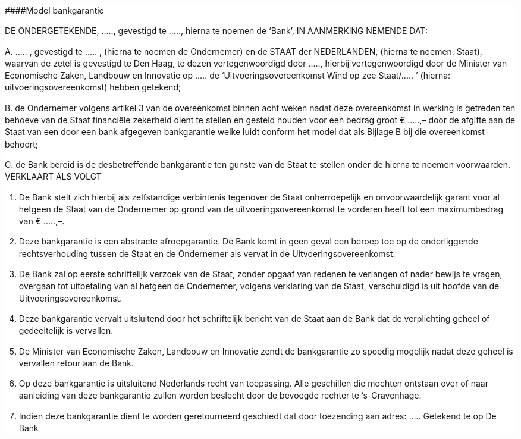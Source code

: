 ####Model bankgarantie

DE ONDERGETEKENDE, ....., gevestigd te ....., hierna te noemen de ‘Bank’, IN AANMERKING NEMENDE DAT: 

A. ..... , gevestigd te ..... , (hierna te noemen de Ondernemer) en de STAAT der NEDERLANDEN, (hierna te noemen: Staat), waarvan de zetel is gevestigd te Den Haag, te dezen vertegenwoordigd door ....., hierbij vertegenwoordigd door de Minister van Economische Zaken, Landbouw en Innovatie op ..... de ‘Uitvoeringsovereenkomst Wind op zee Staat/..... ’ (hierna: uitvoeringsovereenkomst) hebben getekend;  

B. de Ondernemer volgens artikel 3 van de overeenkomst binnen acht weken nadat deze overeenkomst in werking is getreden ten behoeve van de Staat financiële zekerheid dient te stellen en gesteld houden voor een bedrag groot € .....,– door de afgifte aan de Staat van een door een bank afgegeven bankgarantie welke luidt conform het model dat als Bijlage B bij die overeenkomst behoort;  

C. de Bank bereid is de desbetreffende bankgarantie ten gunste van de Staat te stellen onder de hierna te noemen voorwaarden.   VERKLAART ALS VOLGT 

1. De Bank stelt zich hierbij als zelfstandige verbintenis tegenover de Staat onherroepelijk en onvoorwaardelijk garant voor al hetgeen de Staat van de Ondernemer op grond van de uitvoeringsovereenkomst te vorderen heeft tot een maximumbedrag van € .....,–.  

2. Deze bankgarantie is een abstracte afroepgarantie. De Bank komt in geen geval een beroep toe op de onderliggende rechtsverhouding tussen de Staat en de Ondernemer als vervat in de Uitvoeringsovereenkomst.  

3. De Bank zal op eerste schriftelijk verzoek van de Staat, zonder opgaaf van redenen te verlangen of nader bewijs te vragen, overgaan tot uitbetaling van al hetgeen de Ondernemer, volgens verklaring van de Staat, verschuldigd is uit hoofde van de Uitvoeringsovereenkomst.  

4. Deze bankgarantie vervalt uitsluitend door het schriftelijk bericht van de Staat aan de Bank dat de verplichting geheel of gedeeltelijk is vervallen.  

5. De Minister van Economische Zaken, Landbouw en Innovatie zendt de bankgarantie zo spoedig mogelijk nadat deze geheel is vervallen retour aan de Bank.  

6. Op deze bankgarantie is uitsluitend Nederlands recht van toepassing. Alle geschillen die mochten ontstaan over of naar aanleiding van deze bankgarantie zullen worden beslecht door de bevoegde rechter te ’s-Gravenhage.  

7. Indien deze bankgarantie dient te worden geretourneerd geschiedt dat door toezending aan adres: .....   Getekend te op De Bank  

